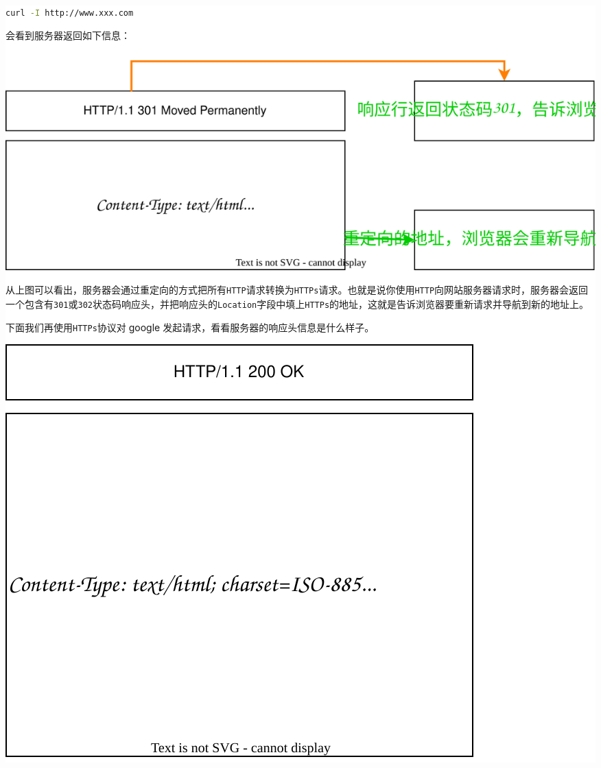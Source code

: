 ```bash
curl -I http://www.xxx.com
```

会看到服务器返回如下信息：

![301code](../.vuepress/public/images/dailyArticleImg/301code.svg)

从上图可以看出，服务器会通过重定向的方式把所有`HTTP`请求转换为`HTTPs`请求。也就是说你使用`HTTP`向网站服务器请求时，服务器会返回一个包含有`301`或`302`状态码响应头，并把响应头的`Location`字段中填上`HTTPs`的地址，这就是告诉浏览器要重新请求并导航到新的地址上。

下面我们再使用`HTTPs`协议对 google 发起请求，看看服务器的响应头信息是什么样子。

![200code](../.vuepress/public/images/dailyArticleImg/200code.svg)
